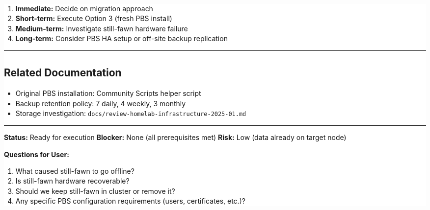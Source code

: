 1. **Immediate:** Decide on migration approach
2. **Short-term:** Execute Option 3 (fresh PBS install)
3. **Medium-term:** Investigate still-fawn hardware failure
4. **Long-term:** Consider PBS HA setup or off-site backup replication

---

## Related Documentation

- Original PBS installation: Community Scripts helper script
- Backup retention policy: 7 daily, 4 weekly, 3 monthly
- Storage investigation: `docs/review-homelab-infrastructure-2025-01.md`

---

**Status:** Ready for execution
**Blocker:** None (all prerequisites met)
**Risk:** Low (data already on target node)

**Questions for User:**
1. What caused still-fawn to go offline?
2. Is still-fawn hardware recoverable?
3. Should we keep still-fawn in cluster or remove it?
4. Any specific PBS configuration requirements (users, certificates, etc.)?
